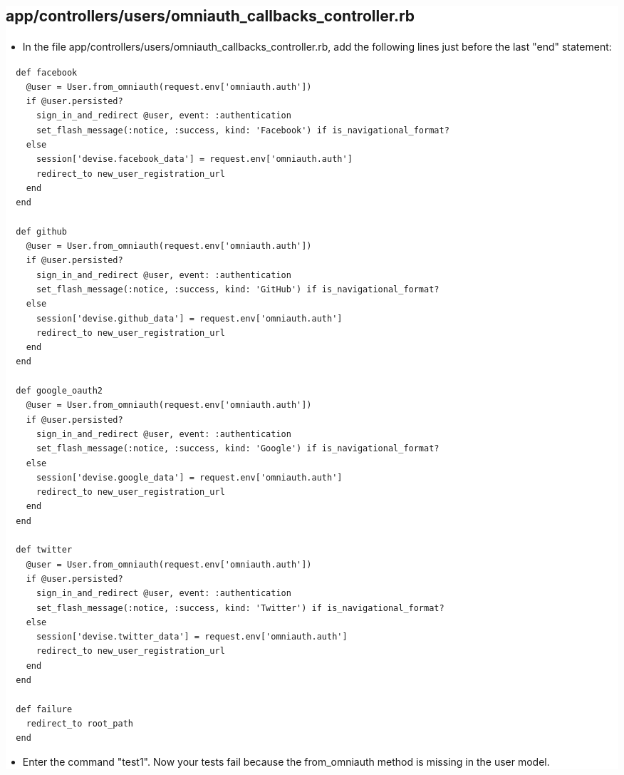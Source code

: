 ## app/controllers/users/omniauth_callbacks_controller.rb
* In the file app/controllers/users/omniauth_callbacks_controller.rb, add the following lines just before the last "end" statement:
```
  def facebook
    @user = User.from_omniauth(request.env['omniauth.auth'])
    if @user.persisted?
      sign_in_and_redirect @user, event: :authentication
      set_flash_message(:notice, :success, kind: 'Facebook') if is_navigational_format?
    else
      session['devise.facebook_data'] = request.env['omniauth.auth']
      redirect_to new_user_registration_url
    end
  end

  def github
    @user = User.from_omniauth(request.env['omniauth.auth'])
    if @user.persisted?
      sign_in_and_redirect @user, event: :authentication
      set_flash_message(:notice, :success, kind: 'GitHub') if is_navigational_format?
    else
      session['devise.github_data'] = request.env['omniauth.auth']
      redirect_to new_user_registration_url
    end
  end

  def google_oauth2
    @user = User.from_omniauth(request.env['omniauth.auth'])
    if @user.persisted?
      sign_in_and_redirect @user, event: :authentication
      set_flash_message(:notice, :success, kind: 'Google') if is_navigational_format?
    else
      session['devise.google_data'] = request.env['omniauth.auth']
      redirect_to new_user_registration_url
    end
  end

  def twitter
    @user = User.from_omniauth(request.env['omniauth.auth'])
    if @user.persisted?
      sign_in_and_redirect @user, event: :authentication
      set_flash_message(:notice, :success, kind: 'Twitter') if is_navigational_format?
    else
      session['devise.twitter_data'] = request.env['omniauth.auth']
      redirect_to new_user_registration_url
    end
  end

  def failure
    redirect_to root_path
  end
```
* Enter the command "test1".  Now your tests fail because the from_omniauth method is missing in the user model.

